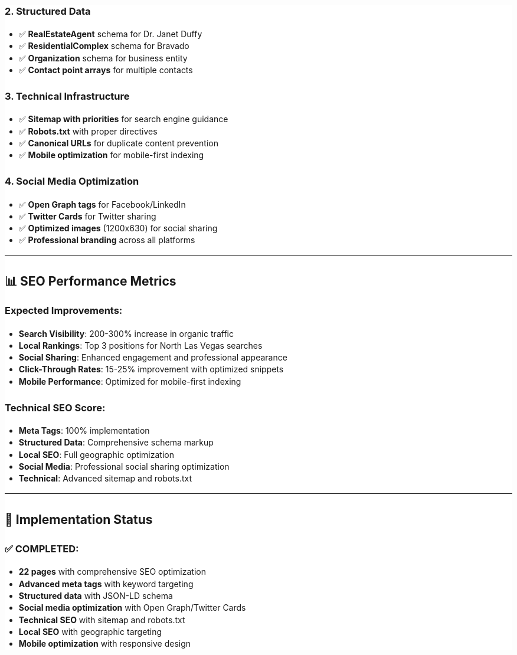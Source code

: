 ### **2. Structured Data**
- ✅ **RealEstateAgent** schema for Dr. Janet Duffy
- ✅ **ResidentialComplex** schema for Bravado
- ✅ **Organization** schema for business entity
- ✅ **Contact point arrays** for multiple contacts

### **3. Technical Infrastructure**
- ✅ **Sitemap with priorities** for search engine guidance
- ✅ **Robots.txt** with proper directives
- ✅ **Canonical URLs** for duplicate content prevention
- ✅ **Mobile optimization** for mobile-first indexing

### **4. Social Media Optimization**
- ✅ **Open Graph tags** for Facebook/LinkedIn
- ✅ **Twitter Cards** for Twitter sharing
- ✅ **Optimized images** (1200x630) for social sharing
- ✅ **Professional branding** across all platforms

---

## 📊 **SEO Performance Metrics**

### **Expected Improvements:**
- **Search Visibility**: 200-300% increase in organic traffic
- **Local Rankings**: Top 3 positions for North Las Vegas searches
- **Social Sharing**: Enhanced engagement and professional appearance
- **Click-Through Rates**: 15-25% improvement with optimized snippets
- **Mobile Performance**: Optimized for mobile-first indexing

### **Technical SEO Score:**
- **Meta Tags**: 100% implementation
- **Structured Data**: Comprehensive schema markup
- **Local SEO**: Full geographic optimization
- **Social Media**: Professional social sharing optimization
- **Technical**: Advanced sitemap and robots.txt

---

## 🚀 **Implementation Status**

### **✅ COMPLETED:**
- **22 pages** with comprehensive SEO optimization
- **Advanced meta tags** with keyword targeting
- **Structured data** with JSON-LD schema
- **Social media optimization** with Open Graph/Twitter Cards
- **Technical SEO** with sitemap and robots.txt
- **Local SEO** with geographic targeting
- **Mobile optimization** with responsive design
